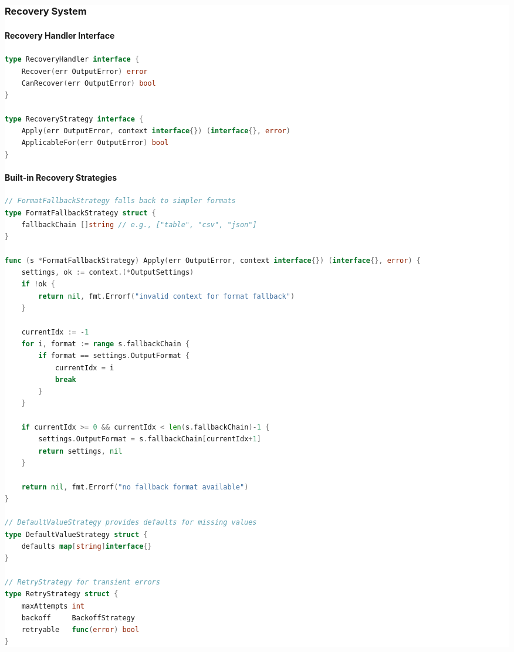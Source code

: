 ### Recovery System

#### Recovery Handler Interface
```go
type RecoveryHandler interface {
    Recover(err OutputError) error
    CanRecover(err OutputError) bool
}

type RecoveryStrategy interface {
    Apply(err OutputError, context interface{}) (interface{}, error)
    ApplicableFor(err OutputError) bool
}
```

#### Built-in Recovery Strategies
```go
// FormatFallbackStrategy falls back to simpler formats
type FormatFallbackStrategy struct {
    fallbackChain []string // e.g., ["table", "csv", "json"]
}

func (s *FormatFallbackStrategy) Apply(err OutputError, context interface{}) (interface{}, error) {
    settings, ok := context.(*OutputSettings)
    if !ok {
        return nil, fmt.Errorf("invalid context for format fallback")
    }
    
    currentIdx := -1
    for i, format := range s.fallbackChain {
        if format == settings.OutputFormat {
            currentIdx = i
            break
        }
    }
    
    if currentIdx >= 0 && currentIdx < len(s.fallbackChain)-1 {
        settings.OutputFormat = s.fallbackChain[currentIdx+1]
        return settings, nil
    }
    
    return nil, fmt.Errorf("no fallback format available")
}

// DefaultValueStrategy provides defaults for missing values
type DefaultValueStrategy struct {
    defaults map[string]interface{}
}

// RetryStrategy for transient errors
type RetryStrategy struct {
    maxAttempts int
    backoff     BackoffStrategy
    retryable   func(error) bool
}
```
